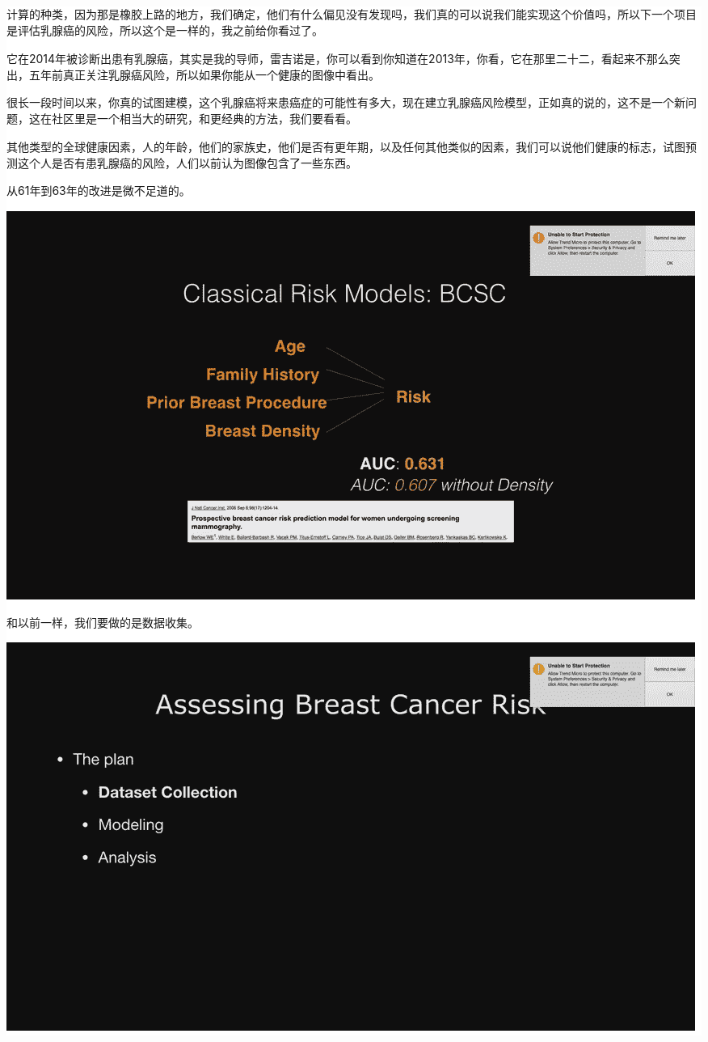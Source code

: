 计算的种类，因为那是橡胶上路的地方，我们确定，他们有什么偏见没有发现吗，我们真的可以说我们能实现这个价值吗，所以下一个项目是评估乳腺癌的风险，所以这个是一样的，我之前给你看过了。

它在2014年被诊断出患有乳腺癌，其实是我的导师，雷吉诺是，你可以看到你知道在2013年，你看，它在那里二十二，看起来不那么突出，五年前真正关注乳腺癌风险，所以如果你能从一个健康的图像中看出。

很长一段时间以来，你真的试图建模，这个乳腺癌将来患癌症的可能性有多大，现在建立乳腺癌风险模型，正如真的说的，这不是一个新问题，这在社区里是一个相当大的研究，和更经典的方法，我们要看看。

其他类型的全球健康因素，人的年龄，他们的家族史，他们是否有更年期，以及任何其他类似的因素，我们可以说他们健康的标志，试图预测这个人是否有患乳腺癌的风险，人们以前认为图像包含了一些东西。

从61年到63年的改进是微不足道的。

![](img/f17655dc410a26593c607a5ea79d4068_60.png)

和以前一样，我们要做的是数据收集。

![](img/f17655dc410a26593c607a5ea79d4068_62.png)

